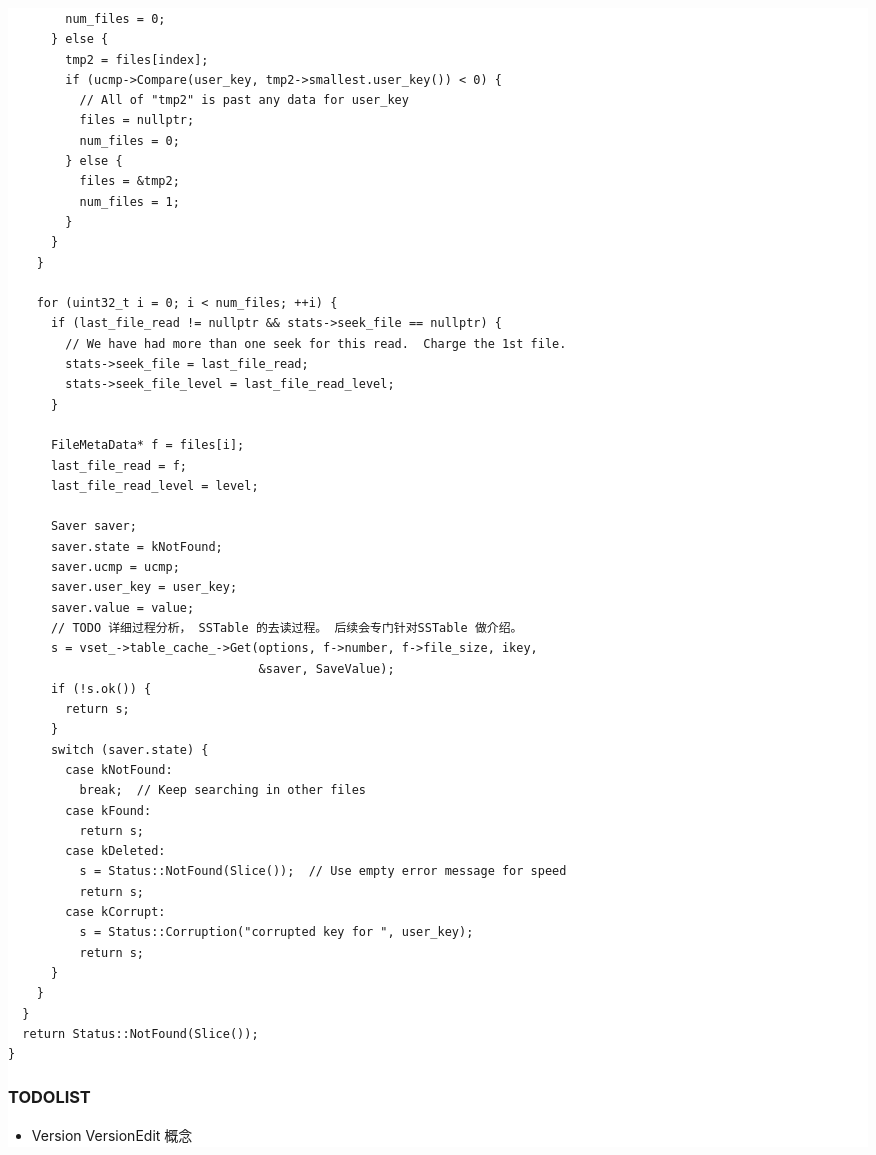 ```
        num_files = 0;
      } else {
        tmp2 = files[index];
        if (ucmp->Compare(user_key, tmp2->smallest.user_key()) < 0) {
          // All of "tmp2" is past any data for user_key
          files = nullptr;
          num_files = 0;
        } else {
          files = &tmp2;
          num_files = 1;
        }
      }
    }

    for (uint32_t i = 0; i < num_files; ++i) {
      if (last_file_read != nullptr && stats->seek_file == nullptr) {
        // We have had more than one seek for this read.  Charge the 1st file.
        stats->seek_file = last_file_read;
        stats->seek_file_level = last_file_read_level;
      }

      FileMetaData* f = files[i];
      last_file_read = f;
      last_file_read_level = level;

      Saver saver;
      saver.state = kNotFound;
      saver.ucmp = ucmp;
      saver.user_key = user_key;
      saver.value = value;
      // TODO 详细过程分析， SSTable 的去读过程。 后续会专门针对SSTable 做介绍。
      s = vset_->table_cache_->Get(options, f->number, f->file_size, ikey,
                                   &saver, SaveValue);
      if (!s.ok()) {
        return s;
      }
      switch (saver.state) {
        case kNotFound:
          break;  // Keep searching in other files
        case kFound:
          return s;
        case kDeleted:
          s = Status::NotFound(Slice());  // Use empty error message for speed
          return s;
        case kCorrupt:
          s = Status::Corruption("corrupted key for ", user_key);
          return s;
      }
    }
  }
  return Status::NotFound(Slice());
}
```
### TODOLIST
* Version VersionEdit 概念
